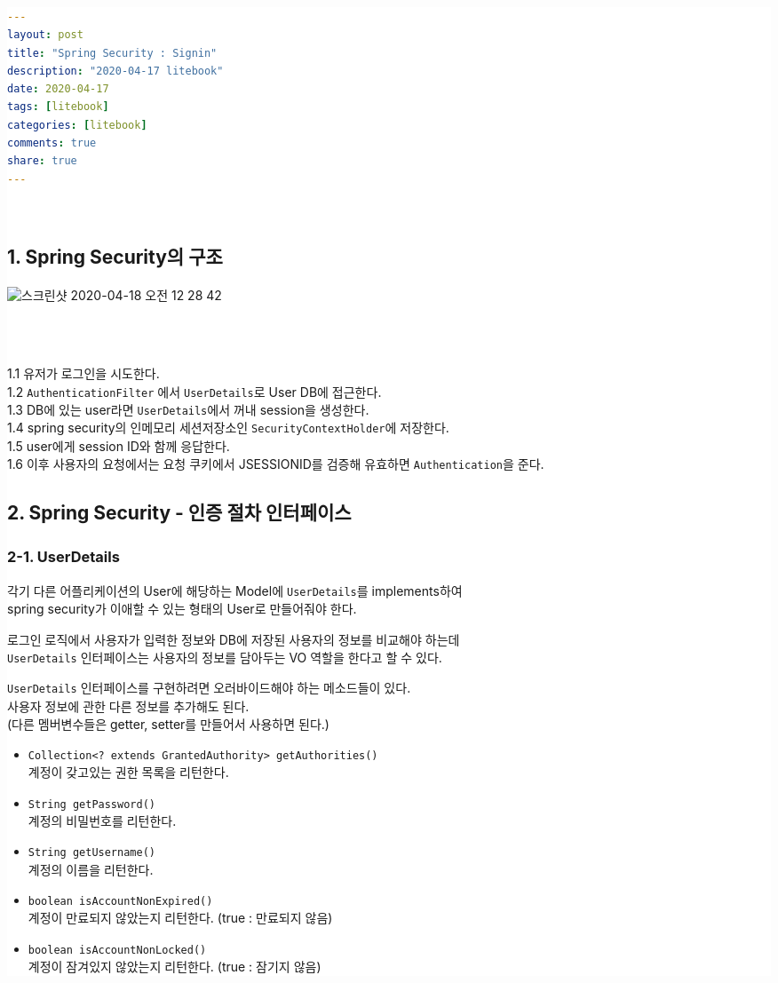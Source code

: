 ```yaml
---
layout: post
title: "Spring Security : Signin"  
description: "2020-04-17 litebook"
date: 2020-04-17
tags: [litebook]
categories: [litebook]
comments: true
share: true
--- 
```


<br />

## 1. Spring Security의 구조           

<img width="967" alt="스크린샷 2020-04-18 오전 12 28 42" src="https://user-images.githubusercontent.com/33855307/79586183-bfc1e480-810b-11ea-8ad5-3ddee1094e4b.png">    
  
<br/> <br/> 
  
1.1 유저가 로그인을 시도한다.        
1.2 `AuthenticationFilter` 에서 `UserDetails`로 User DB에 접근한다.     
1.3 DB에 있는 user라면 `UserDetails`에서 꺼내 session을 생성한다.     
1.4 spring security의 인메모리 세션저장소인 `SecurityContextHolder`에 저장한다.      
1.5 user에게 session ID와 함께 응답한다.       
1.6 이후 사용자의 요청에서는 요청 쿠키에서 JSESSIONID를 검증해 유효하면 `Authentication`을 준다.       


## 2. Spring Security - 인증 절차 인터페이스     
### 2-1. UserDetails     
각기 다른 어플리케이션의 User에 해당하는 Model에 `UserDetails`를 implements하여   
spring security가 이애할 수 있는 형태의 User로 만들어줘야 한다.   

로그인 로직에서 사용자가 입력한 정보와 DB에 저장된 사용자의 정보를 비교해야 하는데   
`UserDetails` 인터페이스는 사용자의 정보를 담아두는 VO 역할을 한다고 할 수 있다.   

`UserDetails` 인터페이스를 구현하려면 오러바이드해야 하는 메소드들이 있다.   
사용자 정보에 관한 다른 정보를 추가해도 된다.   
(다른 멤버변수들은 getter, setter를 만들어서 사용하면 된다.)     

- `Collection<? extends GrantedAuthority> getAuthorities()`       
계정이 갖고있는 권한 목록을 리턴한다.      

- `String getPassword()`  
계정의 비밀번호를 리턴한다.   

- `String getUsername()`   
계정의 이름을 리턴한다.   

- `boolean isAccountNonExpired()`    
계정이 만료되지 않았는지 리턴한다. (true : 만료되지 않음)  

- `boolean isAccountNonLocked()`  
계정이 잠겨있지 않았는지 리턴한다. (true : 잠기지 않음)  
